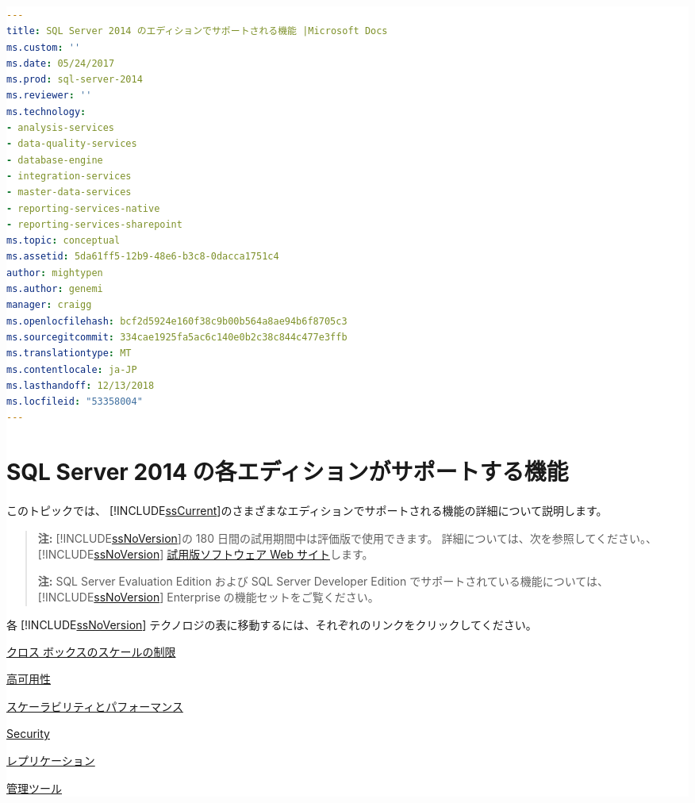 ```yaml
---
title: SQL Server 2014 のエディションでサポートされる機能 |Microsoft Docs
ms.custom: ''
ms.date: 05/24/2017
ms.prod: sql-server-2014
ms.reviewer: ''
ms.technology:
- analysis-services
- data-quality-services
- database-engine
- integration-services
- master-data-services
- reporting-services-native
- reporting-services-sharepoint
ms.topic: conceptual
ms.assetid: 5da61ff5-12b9-48e6-b3c8-0dacca1751c4
author: mightypen
ms.author: genemi
manager: craigg
ms.openlocfilehash: bcf2d5924e160f38c9b00b564a8ae94b6f8705c3
ms.sourcegitcommit: 334cae1925fa5ac6c140e0b2c38c844c477e3ffb
ms.translationtype: MT
ms.contentlocale: ja-JP
ms.lasthandoff: 12/13/2018
ms.locfileid: "53358004"
---
```

# <a name="features-supported-by-the-editions-of-sql-server-2014"></a>SQL Server 2014 の各エディションがサポートする機能
  このトピックでは、 [!INCLUDE[ssCurrent](../includes/sscurrent-md.md)]のさまざまなエディションでサポートされる機能の詳細について説明します。  
  
> **注:** [!INCLUDE[ssNoVersion](../includes/ssnoversion-md.md)]の 180 日間の試用期間中は評価版で使用できます。 詳細については、次を参照してください。、 [!INCLUDE[ssNoVersion](../includes/ssnoversion-md.md)] [試用版ソフトウェア Web サイト](https://go.microsoft.com/fwlink/?LinkId=190955)します。  
> 
> **注:** SQL Server Evaluation Edition および SQL Server Developer Edition でサポートされている機能については、[!INCLUDE[ssNoVersion](../includes/ssnoversion-md.md)] Enterprise の機能セットをご覧ください。  
  
 各 [!INCLUDE[ssNoVersion](../includes/ssnoversion-md.md)] テクノロジの表に移動するには、それぞれのリンクをクリックしてください。  
  
 [クロス ボックスのスケールの制限](#CrossBoxScale)  
  
 [高可用性](#High_availability)  
  
 [スケーラビリティとパフォーマンス](#Scalability)  
  
 [Security](#Enterprise_security)  
  
 [レプリケーション](#Replication)  
  
 [管理ツール](#Mgmt_Tools)  
  